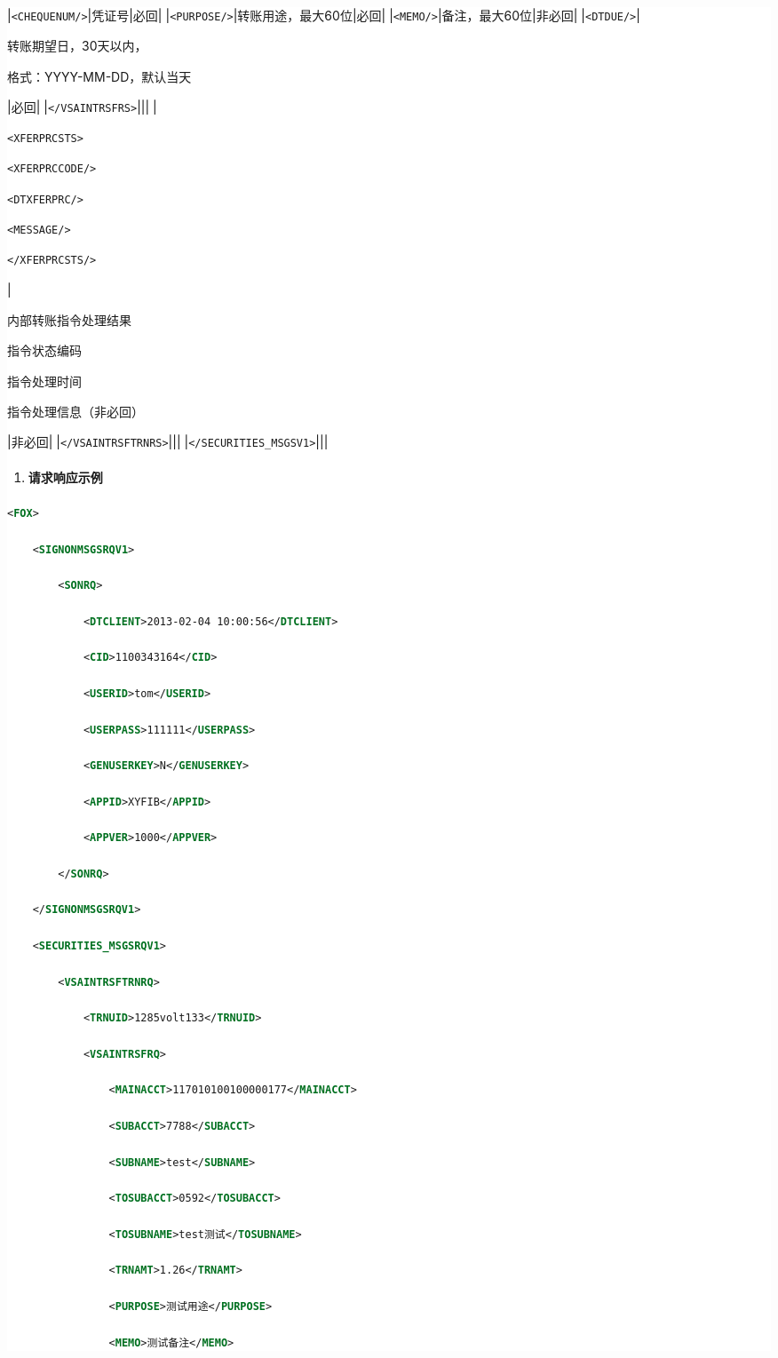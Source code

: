 |`<CHEQUENUM/>`|凭证号|必回|
|`<PURPOSE/>`|转账用途，最大60位|必回|
|`<MEMO/>`|备注，最大60位|非必回|
|`<DTDUE/>`|<p>转账期望日，30天以内，</p><p>格式：YYYY-MM-DD，默认当天</p>|必回|
|`</VSAINTRSFRS>`|||
|<p>`<XFERPRCSTS>`</p><p>`<XFERPRCCODE/>`</p><p>`<DTXFERPRC/>`</p><p>`<MESSAGE/>`</p><p>`</XFERPRCSTS/>`</p>|<p>内部转账指令处理结果</p><p>指令状态编码</p><p>指令处理时间</p><p>指令处理信息（非必回）</p>|非必回|
|`</VSAINTRSFTRNRS>`|||
|`</SECURITIES_MSGSV1>`|||

1. #### **请求响应示例**

```xml
<FOX>

	<SIGNONMSGSRQV1>

		<SONRQ>

			<DTCLIENT>2013-02-04 10:00:56</DTCLIENT>

			<CID>1100343164</CID>

			<USERID>tom</USERID>

			<USERPASS>111111</USERPASS>

			<GENUSERKEY>N</GENUSERKEY>

			<APPID>XYFIB</APPID>

			<APPVER>1000</APPVER>

		</SONRQ>

	</SIGNONMSGSRQV1>

	<SECURITIES_MSGSRQV1> 

		<VSAINTRSFTRNRQ>

			<TRNUID>1285volt133</TRNUID>

			<VSAINTRSFRQ>

				<MAINACCT>117010100100000177</MAINACCT>

				<SUBACCT>7788</SUBACCT>

				<SUBNAME>test</SUBNAME>				

				<TOSUBACCT>0592</TOSUBACCT>

				<TOSUBNAME>test测试</TOSUBNAME>

				<TRNAMT>1.26</TRNAMT>

				<PURPOSE>测试用途</PURPOSE>

				<MEMO>测试备注</MEMO>
```